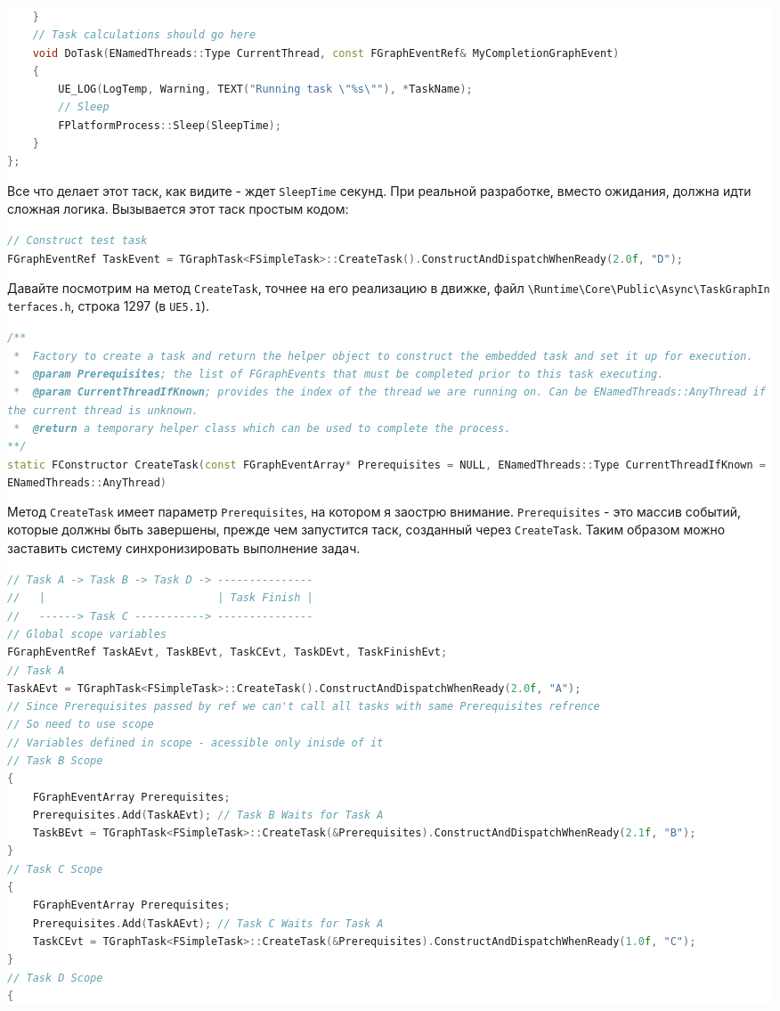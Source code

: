 ```cpp
	}
	// Task calculations should go here
	void DoTask(ENamedThreads::Type CurrentThread, const FGraphEventRef& MyCompletionGraphEvent)
	{
		UE_LOG(LogTemp, Warning, TEXT("Running task \"%s\""), *TaskName);
		// Sleep
		FPlatformProcess::Sleep(SleepTime);
	}
};
```
Все что делает этот таск, как видите - ждет `SleepTime` секунд. При реальной разработке, вместо ожидания, должна идти сложная логика.
Вызывается этот таск простым кодом:
```cpp
// Construct test task
FGraphEventRef TaskEvent = TGraphTask<FSimpleTask>::CreateTask().ConstructAndDispatchWhenReady(2.0f, "D");
```
Давайте посмотрим на метод `CreateTask`, точнее на его реализацию в движке, файл `\Runtime\Core\Public\Async\TaskGraphInterfaces.h`, строка 1297 (в `UE5.1`).
```cpp
/**
 *	Factory to create a task and return the helper object to construct the embedded task and set it up for execution.
 *	@param Prerequisites; the list of FGraphEvents that must be completed prior to this task executing.
 *	@param CurrentThreadIfKnown; provides the index of the thread we are running on. Can be ENamedThreads::AnyThread if the current thread is unknown.
 *	@return a temporary helper class which can be used to complete the process.
**/
static FConstructor CreateTask(const FGraphEventArray* Prerequisites = NULL, ENamedThreads::Type CurrentThreadIfKnown = ENamedThreads::AnyThread)
```
Метод `CreateTask` имеет параметр `Prerequisites`, на котором я заострю внимание. `Prerequisites` - это массив событий, которые должны быть завершены, прежде чем запустится таск, созданный через `CreateTask`.
Таким образом можно заставить систему синхронизировать выполнение задач.
```cpp
// Task A -> Task B -> Task D -> ---------------
//   |                           | Task Finish |
//   ------> Task C -----------> ---------------
// Global scope variables
FGraphEventRef TaskAEvt, TaskBEvt, TaskCEvt, TaskDEvt, TaskFinishEvt;
// Task A
TaskAEvt = TGraphTask<FSimpleTask>::CreateTask().ConstructAndDispatchWhenReady(2.0f, "A");
// Since Prerequisites passed by ref we can't call all tasks with same Prerequisites refrence
// So need to use scope
// Variables defined in scope - acessible only inisde of it
// Task B Scope
{
    FGraphEventArray Prerequisites;
    Prerequisites.Add(TaskAEvt); // Task B Waits for Task A
    TaskBEvt = TGraphTask<FSimpleTask>::CreateTask(&Prerequisites).ConstructAndDispatchWhenReady(2.1f, "B");
}
// Task C Scope
{
    FGraphEventArray Prerequisites;
    Prerequisites.Add(TaskAEvt); // Task C Waits for Task A
    TaskCEvt = TGraphTask<FSimpleTask>::CreateTask(&Prerequisites).ConstructAndDispatchWhenReady(1.0f, "C");
}
// Task D Scope
{
```